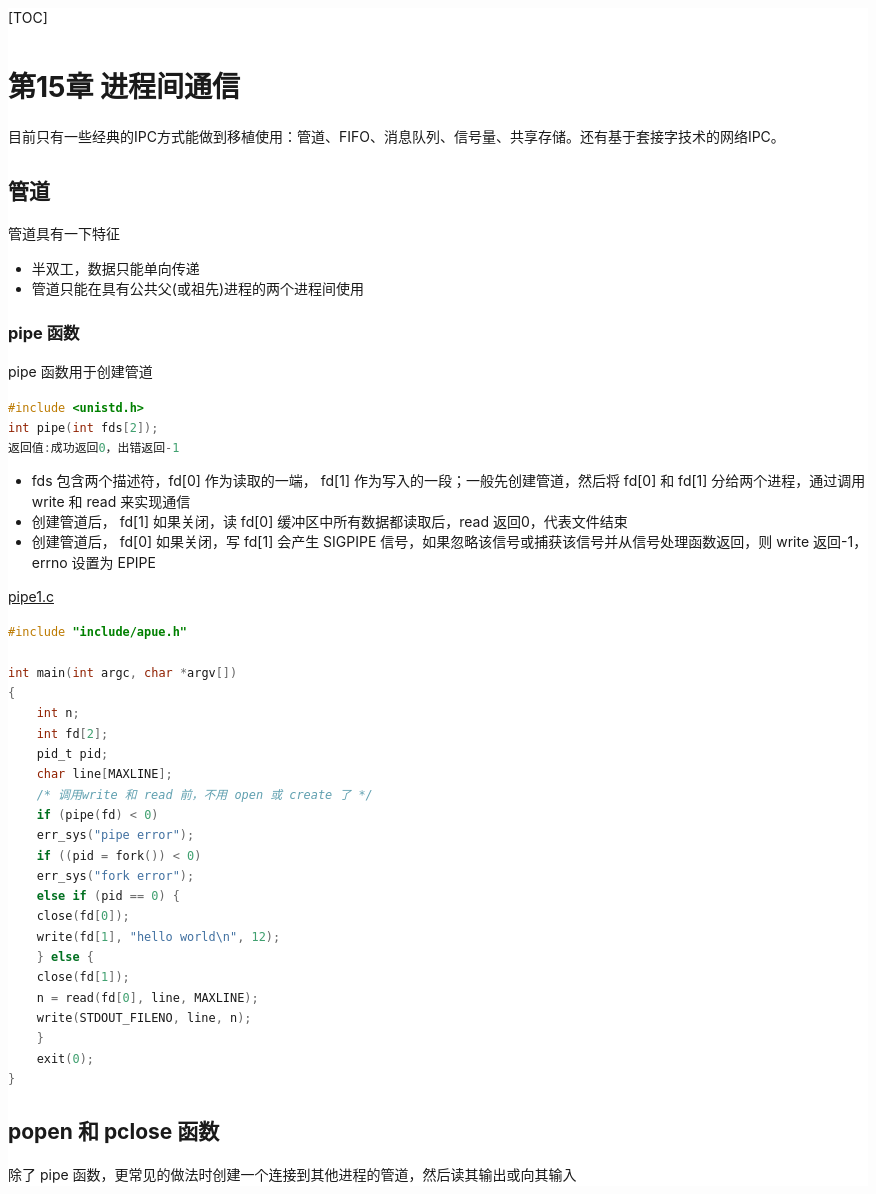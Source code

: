 [TOC]
# 第15章 进程间通信
目前只有一些经典的IPC方式能做到移植使用：管道、FIFO、消息队列、信号量、共享存储。还有基于套接字技术的网络IPC。

## 管道
管道具有一下特征
- 半双工，数据只能单向传递
- 管道只能在具有公共父(或祖先)进程的两个进程间使用

### pipe 函数
pipe 函数用于创建管道
```c
#include <unistd.h>
int pipe(int fds[2]);
返回值:成功返回0，出错返回-1
```
- fds 包含两个描述符，fd\[0] 作为读取的一端， fd\[1] 作为写入的一段；一般先创建管道，然后将 fd\[0] 和 fd\[1] 分给两个进程，通过调用write 和 read 来实现通信
- 创建管道后， fd\[1] 如果关闭，读 fd\[0] 缓冲区中所有数据都读取后，read 返回0，代表文件结束
- 创建管道后， fd\[0] 如果关闭，写 fd\[1] 会产生 SIGPIPE 信号，如果忽略该信号或捕获该信号并从信号处理函数返回，则 write 返回-1， errno 设置为 EPIPE

[pipe1.c](../examples/ipc1/pipe1.c)

```c
#include "include/apue.h"

int main(int argc, char *argv[])
{
    int n;
    int fd[2];
    pid_t pid;
    char line[MAXLINE];
    /* 调用write 和 read 前，不用 open 或 create 了 */
    if (pipe(fd) < 0)
    err_sys("pipe error");
    if ((pid = fork()) < 0)
    err_sys("fork error");
    else if (pid == 0) {
    close(fd[0]);
    write(fd[1], "hello world\n", 12);
    } else {
    close(fd[1]);
    n = read(fd[0], line, MAXLINE);
    write(STDOUT_FILENO, line, n);
    }
    exit(0);
}
```

## popen 和 pclose 函数
除了 pipe 函数，更常见的做法时创建一个连接到其他进程的管道，然后读其输出或向其输入

